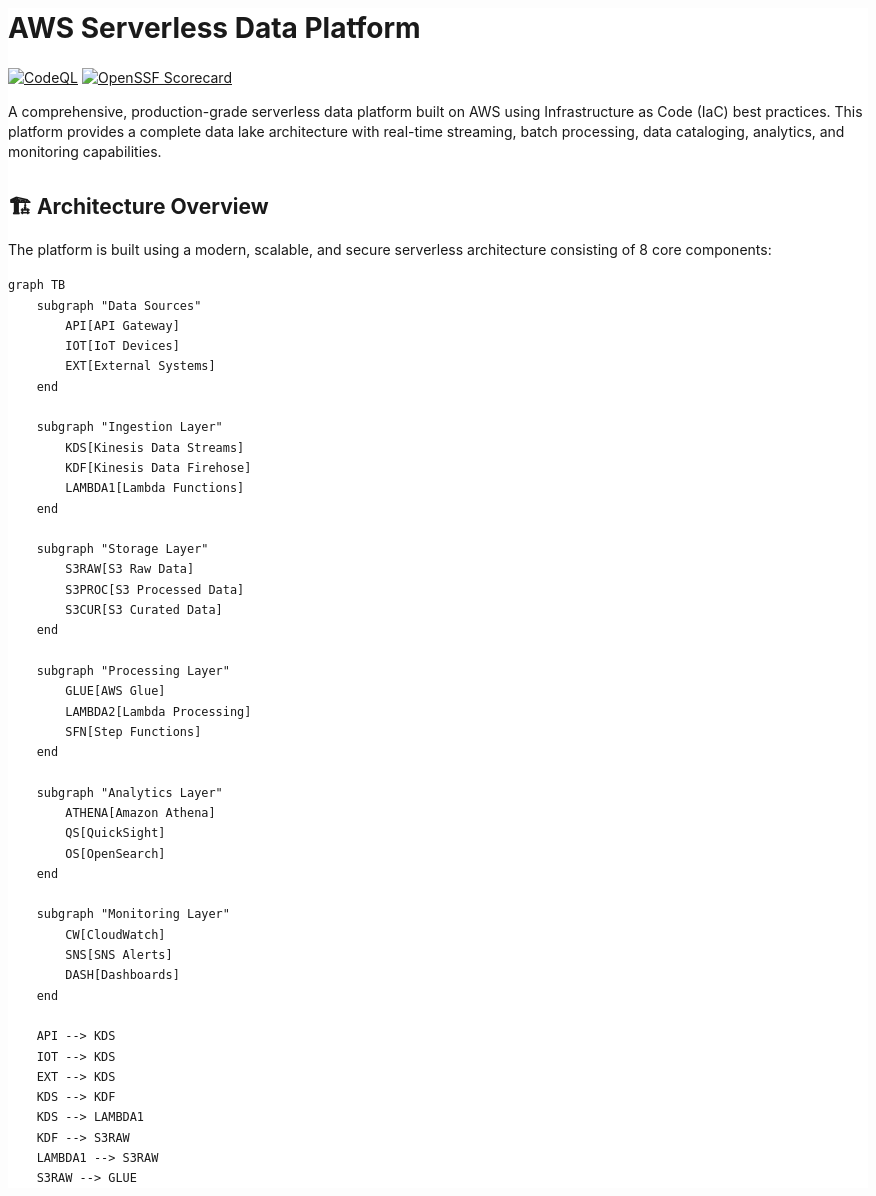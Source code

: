 # AWS Serverless Data Platform

[![CodeQL](https://github.com/mindbuttergold/aws-data-platform/actions/workflows/github-code-scanning/codeql/badge.svg)](https://github.com/mindbuttergold/aws-data-platform/actions/workflows/github-code-scanning/codeql) [![OpenSSF Scorecard](https://api.scorecard.dev/projects/github.com/mindbuttergold/aws-data-platform/badge)](https://scorecard.dev/viewer/?uri=github.com/mindbuttergold/aws-data-platform)

A comprehensive, production-grade serverless data platform built on AWS using Infrastructure as Code (IaC) best practices. This platform provides a complete data lake architecture with real-time streaming, batch processing, data cataloging, analytics, and monitoring capabilities.

## 🏗️ Architecture Overview

The platform is built using a modern, scalable, and secure serverless architecture consisting of 8 core components:

```mermaid
graph TB
    subgraph "Data Sources"
        API[API Gateway]
        IOT[IoT Devices]
        EXT[External Systems]
    end
    
    subgraph "Ingestion Layer"
        KDS[Kinesis Data Streams]
        KDF[Kinesis Data Firehose]
        LAMBDA1[Lambda Functions]
    end
    
    subgraph "Storage Layer"
        S3RAW[S3 Raw Data]
        S3PROC[S3 Processed Data]
        S3CUR[S3 Curated Data]
    end
    
    subgraph "Processing Layer"
        GLUE[AWS Glue]
        LAMBDA2[Lambda Processing]
        SFN[Step Functions]
    end
    
    subgraph "Analytics Layer"
        ATHENA[Amazon Athena]
        QS[QuickSight]
        OS[OpenSearch]
    end
    
    subgraph "Monitoring Layer"
        CW[CloudWatch]
        SNS[SNS Alerts]
        DASH[Dashboards]
    end
    
    API --> KDS
    IOT --> KDS
    EXT --> KDS
    KDS --> KDF
    KDS --> LAMBDA1
    KDF --> S3RAW
    LAMBDA1 --> S3RAW
    S3RAW --> GLUE
```